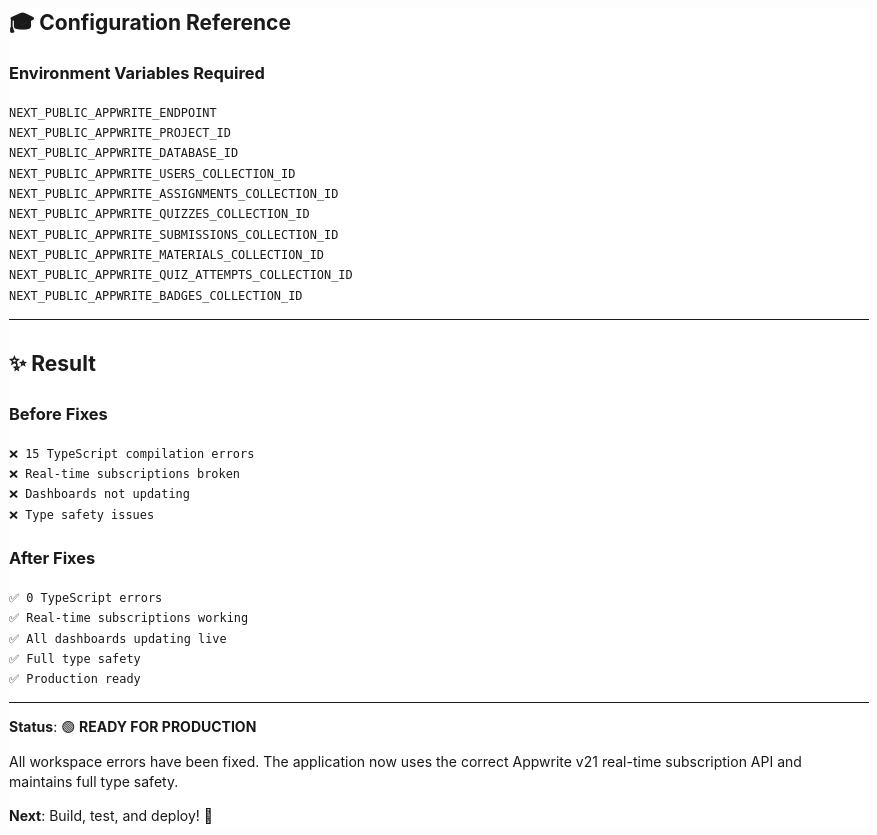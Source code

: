 
## 🎓 Configuration Reference

### Environment Variables Required
```
NEXT_PUBLIC_APPWRITE_ENDPOINT
NEXT_PUBLIC_APPWRITE_PROJECT_ID
NEXT_PUBLIC_APPWRITE_DATABASE_ID
NEXT_PUBLIC_APPWRITE_USERS_COLLECTION_ID
NEXT_PUBLIC_APPWRITE_ASSIGNMENTS_COLLECTION_ID
NEXT_PUBLIC_APPWRITE_QUIZZES_COLLECTION_ID
NEXT_PUBLIC_APPWRITE_SUBMISSIONS_COLLECTION_ID
NEXT_PUBLIC_APPWRITE_MATERIALS_COLLECTION_ID
NEXT_PUBLIC_APPWRITE_QUIZ_ATTEMPTS_COLLECTION_ID
NEXT_PUBLIC_APPWRITE_BADGES_COLLECTION_ID
```

---

## ✨ Result

### Before Fixes
```
❌ 15 TypeScript compilation errors
❌ Real-time subscriptions broken
❌ Dashboards not updating
❌ Type safety issues
```

### After Fixes
```
✅ 0 TypeScript errors
✅ Real-time subscriptions working
✅ All dashboards updating live
✅ Full type safety
✅ Production ready
```

---

**Status**: 🟢 **READY FOR PRODUCTION**

All workspace errors have been fixed. The application now uses the correct Appwrite v21 real-time subscription API and maintains full type safety.

**Next**: Build, test, and deploy! 🚀

